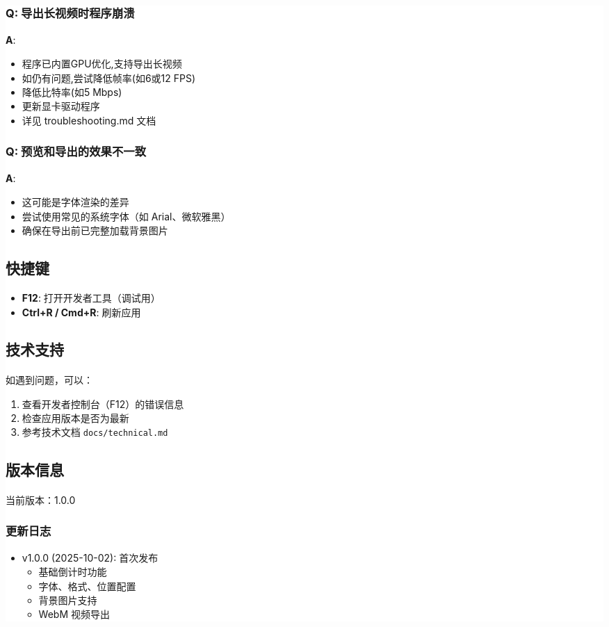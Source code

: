 ### Q: 导出长视频时程序崩溃
**A**:
- 程序已内置GPU优化,支持导出长视频
- 如仍有问题,尝试降低帧率(如6或12 FPS)
- 降低比特率(如5 Mbps)
- 更新显卡驱动程序
- 详见 troubleshooting.md 文档

### Q: 预览和导出的效果不一致
**A**:
- 这可能是字体渲染的差异
- 尝试使用常见的系统字体（如 Arial、微软雅黑）
- 确保在导出前已完整加载背景图片

## 快捷键

- **F12**: 打开开发者工具（调试用）
- **Ctrl+R / Cmd+R**: 刷新应用

## 技术支持

如遇到问题，可以：
1. 查看开发者控制台（F12）的错误信息
2. 检查应用版本是否为最新
3. 参考技术文档 `docs/technical.md`

## 版本信息

当前版本：1.0.0

### 更新日志
- v1.0.0 (2025-10-02): 首次发布
  - 基础倒计时功能
  - 字体、格式、位置配置
  - 背景图片支持
  - WebM 视频导出
